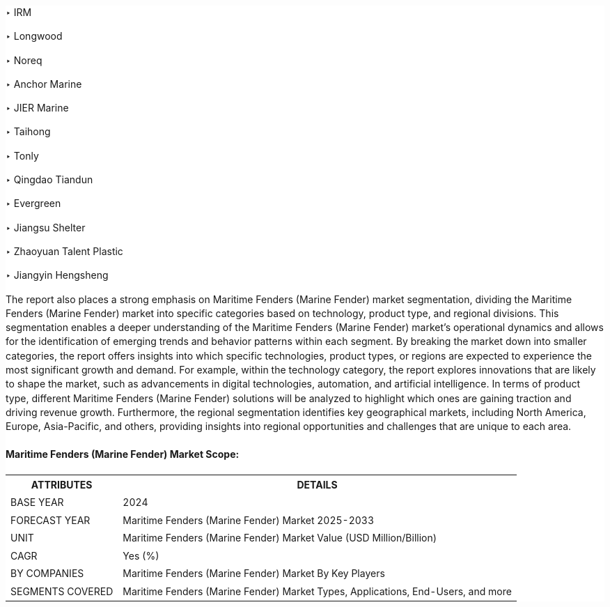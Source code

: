 ‣ IRM

‣ Longwood

‣ Noreq

‣ Anchor Marine

‣ JIER Marine

‣ Taihong

‣ Tonly

‣ Qingdao Tiandun

‣ Evergreen

‣ Jiangsu Shelter

‣ Zhaoyuan Talent Plastic

‣ Jiangyin Hengsheng

The report also places a strong emphasis on Maritime Fenders (Marine Fender) market segmentation, dividing the Maritime Fenders (Marine Fender) market into specific categories based on technology, product type, and regional divisions. This segmentation enables a deeper understanding of the Maritime Fenders (Marine Fender) market’s operational dynamics and allows for the identification of emerging trends and behavior patterns within each segment. By breaking the market down into smaller categories, the report offers insights into which specific technologies, product types, or regions are expected to experience the most significant growth and demand. For example, within the technology category, the report explores innovations that are likely to shape the market, such as advancements in digital technologies, automation, and artificial intelligence. In terms of product type, different Maritime Fenders (Marine Fender) solutions will be analyzed to highlight which ones are gaining traction and driving revenue growth. Furthermore, the regional segmentation identifies key geographical markets, including North America, Europe, Asia-Pacific, and others, providing insights into regional opportunities and challenges that are unique to each area.

<h4>Maritime Fenders (Marine Fender) Market Scope:</h4>
<table>
<tr>
<th>ATTRIBUTES</th>
<th>DETAILS</th>
</tr>
<tr>
<td>BASE YEAR</td>
<td>2024</td>
</tr>
<tr>
<td>FORECAST YEAR</td>
<td>Maritime Fenders (Marine Fender) Market 2025-2033</td>
</tr>
<tr>
<td>UNIT</td>
<td>Maritime Fenders (Marine Fender) Market Value (USD Million/Billion)</td>
<tr>
<td>CAGR</td>
<td>Yes (%)</td>
</tr>
</tr>
<tr>
<td>BY COMPANIES</td>
<td>Maritime Fenders (Marine Fender) Market By Key Players</td>
</tr>
<tr>
<td>SEGMENTS COVERED</td>
<td>Maritime Fenders (Marine Fender) Market Types, Applications, End-Users, and more</td>
</tr>
<tr>